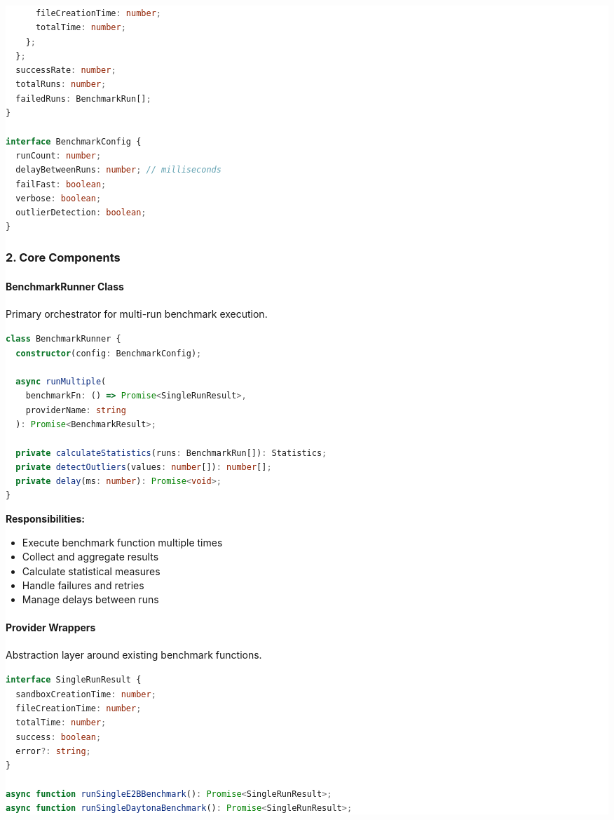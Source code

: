 ```typescript
      fileCreationTime: number;
      totalTime: number;
    };
  };
  successRate: number;
  totalRuns: number;
  failedRuns: BenchmarkRun[];
}

interface BenchmarkConfig {
  runCount: number;
  delayBetweenRuns: number; // milliseconds
  failFast: boolean;
  verbose: boolean;
  outlierDetection: boolean;
}
```

### 2. Core Components

#### BenchmarkRunner Class
Primary orchestrator for multi-run benchmark execution.

```typescript
class BenchmarkRunner {
  constructor(config: BenchmarkConfig);
  
  async runMultiple(
    benchmarkFn: () => Promise<SingleRunResult>, 
    providerName: string
  ): Promise<BenchmarkResult>;
  
  private calculateStatistics(runs: BenchmarkRun[]): Statistics;
  private detectOutliers(values: number[]): number[];
  private delay(ms: number): Promise<void>;
}
```

**Responsibilities:**
- Execute benchmark function multiple times
- Collect and aggregate results
- Calculate statistical measures
- Handle failures and retries
- Manage delays between runs

#### Provider Wrappers
Abstraction layer around existing benchmark functions.

```typescript
interface SingleRunResult {
  sandboxCreationTime: number;
  fileCreationTime: number;
  totalTime: number;
  success: boolean;
  error?: string;
}

async function runSingleE2BBenchmark(): Promise<SingleRunResult>;
async function runSingleDaytonaBenchmark(): Promise<SingleRunResult>;
```

